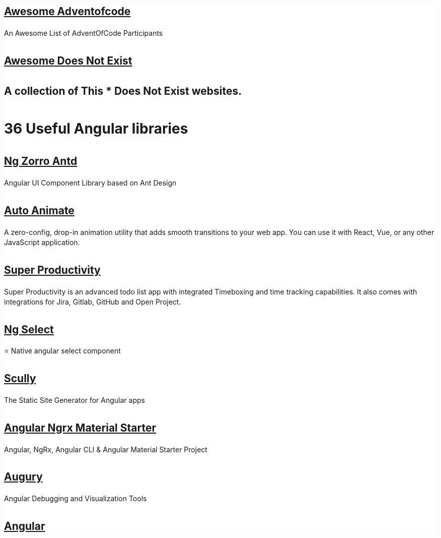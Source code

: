 ## [Awesome Adventofcode](https://github.com/Topener/awesome-adventofcode)

  An Awesome List of AdventOfCode Participants

## [Awesome Does Not Exist](https://github.com/Aggregate-Intellect/awesome-does-not-exist)

  A collection of This * Does Not Exist websites.
---

# 36 Useful Angular libraries

## [Ng Zorro Antd](https://github.com/NG-ZORRO/ng-zorro-antd)

  Angular UI Component Library based on Ant Design

## [Auto Animate](https://github.com/formkit/auto-animate)

  A zero-config, drop-in animation utility that adds smooth transitions to your web app. You can use it with React, Vue, or any other JavaScript application.

## [Super Productivity](https://github.com/johannesjo/super-productivity)

  Super Productivity is an advanced todo list app with integrated Timeboxing and time tracking capabilities. It also comes with integrations for Jira, Gitlab, GitHub and Open Project.

## [Ng Select](https://github.com/ng-select/ng-select)

  :star: Native angular select component

## [Scully](https://github.com/scullyio/scully)

  The Static Site Generator for Angular apps

## [Angular Ngrx Material Starter](https://github.com/tomastrajan/angular-ngrx-material-starter)

  Angular, NgRx, Angular CLI & Angular Material Starter Project

## [Augury](https://github.com/rangle/augury)

  Angular Debugging and Visualization Tools

## [Angular](https://github.com/formio/angular)
